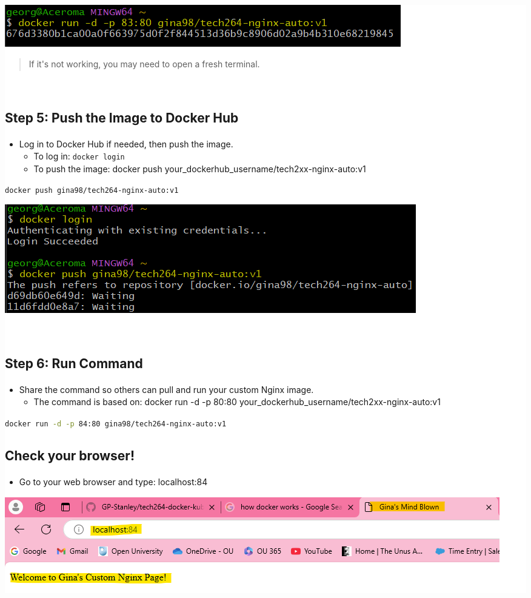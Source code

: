 ![alt text](./dk-images/image-38.png)

> If it's not working, you may need to open a fresh terminal. 

<br> 

## Step 5: Push the Image to Docker Hub
* Log in to Docker Hub if needed, then push the image.
  * To log in: `docker login`
  * To push the image: docker push your_dockerhub_username/tech2xx-nginx-auto:v1

```bash
docker push gina98/tech264-nginx-auto:v1
```

![alt text](./dk-images/image-39.png)

<br>

## Step 6: Run Command 
* Share the command so others can pull and run your custom Nginx image.
  * The command is based on: docker run -d -p 80:80 your_dockerhub_username/tech2xx-nginx-auto:v1

```bash
docker run -d -p 84:80 gina98/tech264-nginx-auto:v1
```

## Check your browser!
* Go to your web browser and type: localhost:84

![alt text](./dk-images/image-40.png)

